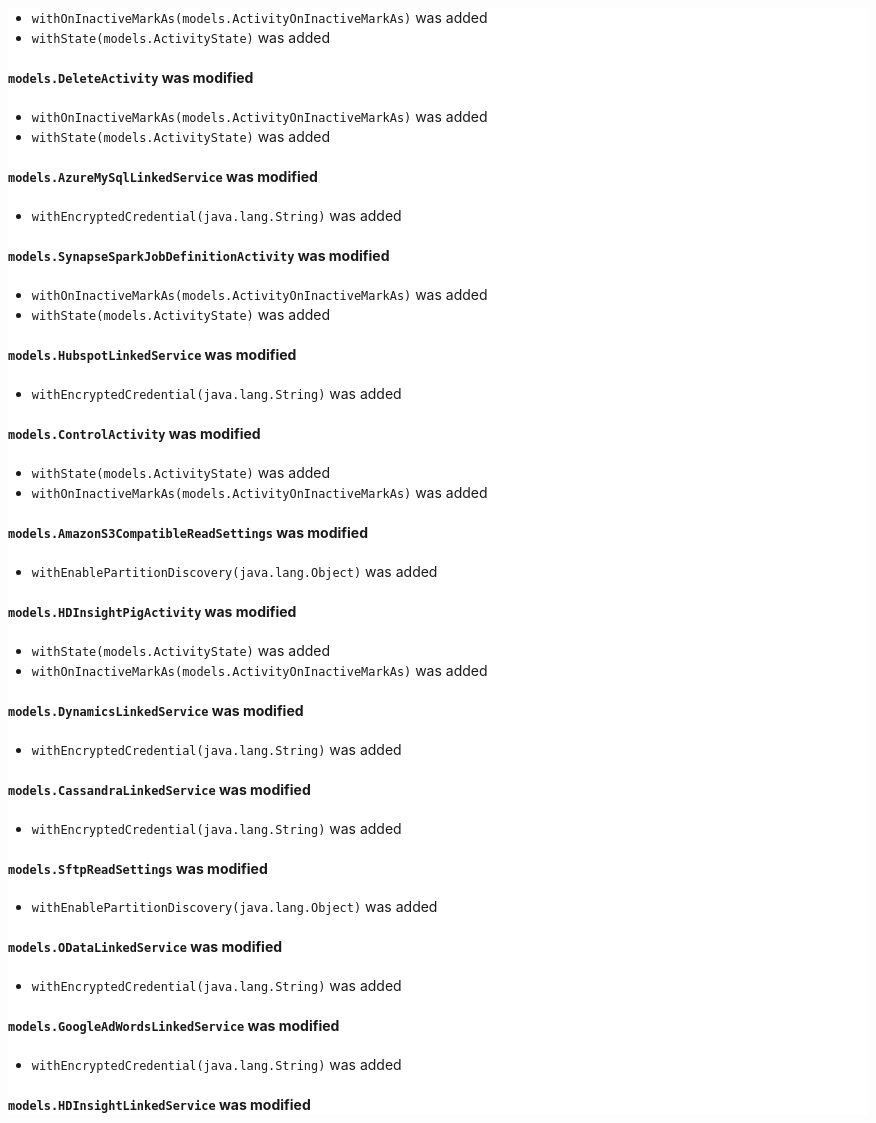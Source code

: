 * `withOnInactiveMarkAs(models.ActivityOnInactiveMarkAs)` was added
* `withState(models.ActivityState)` was added

#### `models.DeleteActivity` was modified

* `withOnInactiveMarkAs(models.ActivityOnInactiveMarkAs)` was added
* `withState(models.ActivityState)` was added

#### `models.AzureMySqlLinkedService` was modified

* `withEncryptedCredential(java.lang.String)` was added

#### `models.SynapseSparkJobDefinitionActivity` was modified

* `withOnInactiveMarkAs(models.ActivityOnInactiveMarkAs)` was added
* `withState(models.ActivityState)` was added

#### `models.HubspotLinkedService` was modified

* `withEncryptedCredential(java.lang.String)` was added

#### `models.ControlActivity` was modified

* `withState(models.ActivityState)` was added
* `withOnInactiveMarkAs(models.ActivityOnInactiveMarkAs)` was added

#### `models.AmazonS3CompatibleReadSettings` was modified

* `withEnablePartitionDiscovery(java.lang.Object)` was added

#### `models.HDInsightPigActivity` was modified

* `withState(models.ActivityState)` was added
* `withOnInactiveMarkAs(models.ActivityOnInactiveMarkAs)` was added

#### `models.DynamicsLinkedService` was modified

* `withEncryptedCredential(java.lang.String)` was added

#### `models.CassandraLinkedService` was modified

* `withEncryptedCredential(java.lang.String)` was added

#### `models.SftpReadSettings` was modified

* `withEnablePartitionDiscovery(java.lang.Object)` was added

#### `models.ODataLinkedService` was modified

* `withEncryptedCredential(java.lang.String)` was added

#### `models.GoogleAdWordsLinkedService` was modified

* `withEncryptedCredential(java.lang.String)` was added

#### `models.HDInsightLinkedService` was modified
